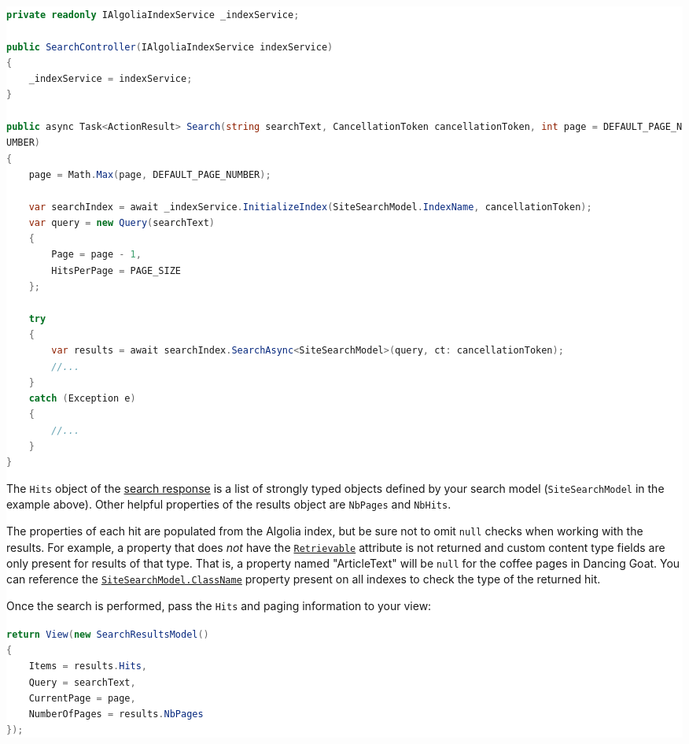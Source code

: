 ```cs
private readonly IAlgoliaIndexService _indexService;

public SearchController(IAlgoliaIndexService indexService)
{
    _indexService = indexService;
}

public async Task<ActionResult> Search(string searchText, CancellationToken cancellationToken, int page = DEFAULT_PAGE_NUMBER)
{
    page = Math.Max(page, DEFAULT_PAGE_NUMBER);

    var searchIndex = await _indexService.InitializeIndex(SiteSearchModel.IndexName, cancellationToken);
    var query = new Query(searchText)
    {
        Page = page - 1,
        HitsPerPage = PAGE_SIZE
    };

    try
    {
        var results = await searchIndex.SearchAsync<SiteSearchModel>(query, ct: cancellationToken);
        //...
    }
    catch (Exception e)
    {
        //...
    }
}
```

The `Hits` object of the [search response](https://www.algolia.com/doc/api-reference/api-methods/search/?client=csharp#response) is a list of strongly typed objects defined by your search model (`SiteSearchModel` in the example above). Other helpful properties of the results object are `NbPages` and `NbHits`.

The properties of each hit are populated from the Algolia index, but be sure not to omit `null` checks when working with the results. For example, a property that does _not_ have the [`Retrievable`](#retrievable-attribute) attribute is not returned and custom content type fields are only present for results of that type. That is, a property named "ArticleText" will be `null` for the coffee pages in Dancing Goat. You can reference the [`SiteSearchModel.ClassName`](/src/Models/AlgoliaSearchModel.cs) property present on all indexes to check the type of the returned hit.

Once the search is performed, pass the `Hits` and paging information to your view:

```cs
return View(new SearchResultsModel()
{
    Items = results.Hits,
    Query = searchText,
    CurrentPage = page,
    NumberOfPages = results.NbPages
});
```
